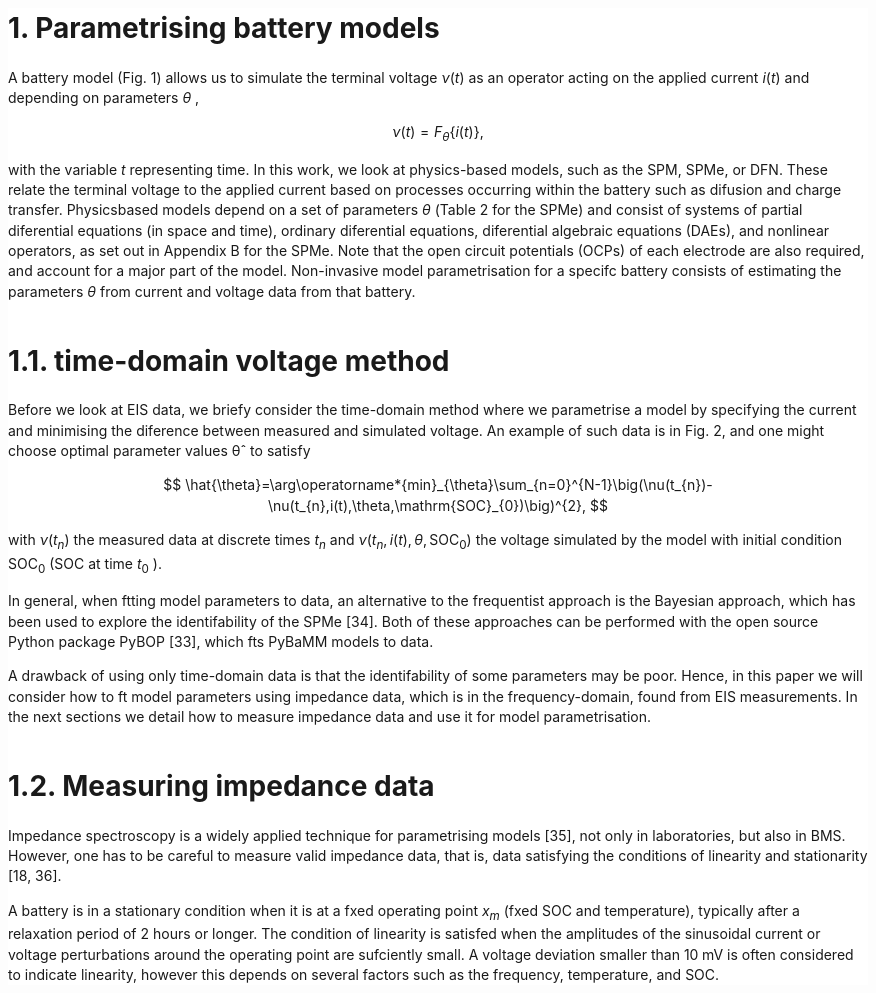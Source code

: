 # 1. Parametrising battery models  

A battery model (Fig. 1) allows us to simulate the terminal voltage $\nu(t)$ as an operator acting on the applied current $i(t)$ and depending on parameters $\theta$ ,  

$$
\nu(t)=F_{\theta}\{i(t)\},
$$  

with the variable $t$ representing time. In this work, we look at physics-based models, such as the SPM, SPMe, or DFN. These relate the terminal voltage to the applied current based on processes occurring within the battery such as difusion and charge transfer. Physicsbased models depend on a set of parameters $\theta$ (Table 2 for the SPMe) and consist of systems of partial diferential equations (in space and time), ordinary diferential equations, diferential algebraic equations (DAEs), and nonlinear operators, as set out in Appendix B for the SPMe. Note that the open circuit potentials (OCPs) of each electrode are also required, and account for a major part of the model. Non-invasive model parametrisation for a specifc battery consists of estimating the parameters $\theta$ from current and voltage data from that battery.  

# 1.1. time-domain voltage method  

Before we look at EIS data, we briefy consider the time-domain method where we parametrise a model by specifying the current and minimising the diference between measured and simulated voltage. An example of such data is in Fig. 2, and one might choose optimal parameter values θˆ to satisfy  

$$
\hat{\theta}=\arg\operatorname*{min}_{\theta}\sum_{n=0}^{N-1}\big(\nu(t_{n})-\nu(t_{n},i(t),\theta,\mathrm{SOC}_{0})\big)^{2},
$$  

with $\nu(t_{n})$ the measured data at discrete times $t_{n}$ and $\nu(t_{n},i(t),\theta,\mathrm{SOC_{0}})$ the voltage simulated by the model with initial condition $\mathrm{{SOC_{0}}}$ (SOC at time $t_{0}$ ).  

In general, when ftting model parameters to data, an alternative to the frequentist approach is the Bayesian approach, which has been used to explore the identifability of the SPMe [34]. Both of these approaches can be performed with the open source Python package PyBOP [33], which fts PyBaMM models to data.  

A drawback of using only time-domain data is that the identifability of some parameters may be poor. Hence, in this paper we will consider how to ft model parameters using impedance data, which is in the frequency-domain, found from EIS measurements. In the next sections we detail how to measure impedance data and use it for model parametrisation.  

# 1.2. Measuring impedance data  

Impedance spectroscopy is a widely applied technique for parametrising models [35], not only in laboratories, but also in BMS. However, one has to be careful to measure valid impedance data, that is, data satisfying the conditions of linearity and stationarity [18, 36].  

A battery is in a stationary condition when it is at a fxed operating point $x_{m}$ (fxed SOC and temperature), typically after a relaxation period of 2 hours or longer. The condition of linearity is satisfed when the amplitudes of the sinusoidal current or voltage perturbations around the operating point are sufciently small. A voltage deviation smaller than $10\;\mathrm{mV}$ is often considered to indicate linearity, however this depends on several factors such as the frequency, temperature, and SOC.  
